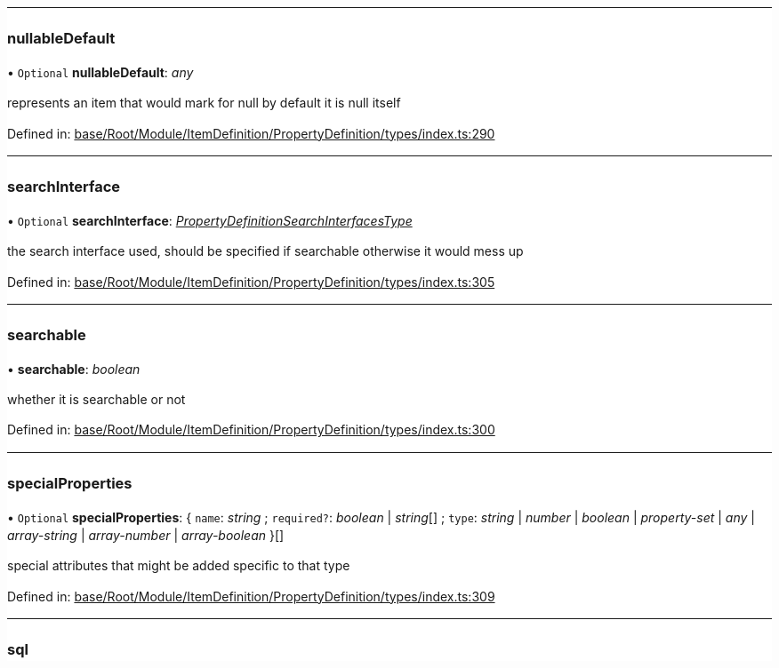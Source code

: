 ___

### nullableDefault

• `Optional` **nullableDefault**: *any*

represents an item that would mark for null
by default it is null itself

Defined in: [base/Root/Module/ItemDefinition/PropertyDefinition/types/index.ts:290](https://github.com/onzag/itemize/blob/3efa2a4a/base/Root/Module/ItemDefinition/PropertyDefinition/types/index.ts#L290)

___

### searchInterface

• `Optional` **searchInterface**: [*PropertyDefinitionSearchInterfacesType*](../enums/base_root_module_itemdefinition_propertydefinition_search_interfaces.propertydefinitionsearchinterfacestype.md)

the search interface used, should be specified if searchable
otherwise it would mess up

Defined in: [base/Root/Module/ItemDefinition/PropertyDefinition/types/index.ts:305](https://github.com/onzag/itemize/blob/3efa2a4a/base/Root/Module/ItemDefinition/PropertyDefinition/types/index.ts#L305)

___

### searchable

• **searchable**: *boolean*

whether it is searchable or not

Defined in: [base/Root/Module/ItemDefinition/PropertyDefinition/types/index.ts:300](https://github.com/onzag/itemize/blob/3efa2a4a/base/Root/Module/ItemDefinition/PropertyDefinition/types/index.ts#L300)

___

### specialProperties

• `Optional` **specialProperties**: { `name`: *string* ; `required?`: *boolean* \| *string*[] ; `type`: *string* \| *number* \| *boolean* \| *property-set* \| *any* \| *array-string* \| *array-number* \| *array-boolean*  }[]

special attributes that might be added specific to that type

Defined in: [base/Root/Module/ItemDefinition/PropertyDefinition/types/index.ts:309](https://github.com/onzag/itemize/blob/3efa2a4a/base/Root/Module/ItemDefinition/PropertyDefinition/types/index.ts#L309)

___

### sql

